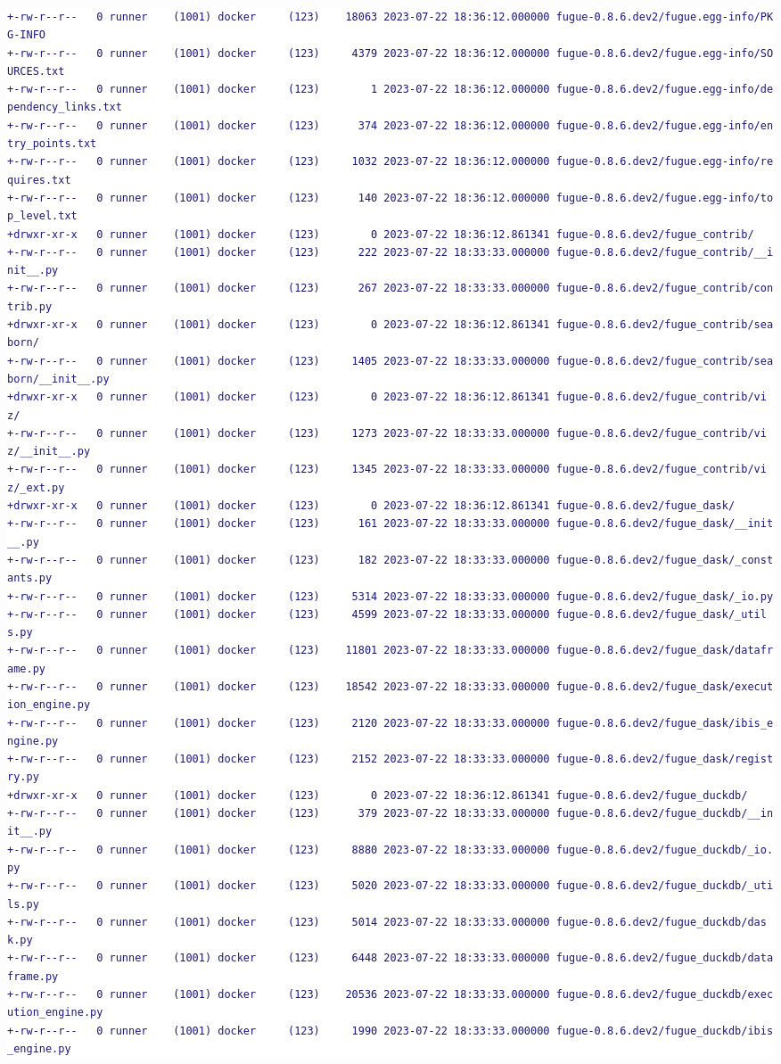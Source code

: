 ```diff
+-rw-r--r--   0 runner    (1001) docker     (123)    18063 2023-07-22 18:36:12.000000 fugue-0.8.6.dev2/fugue.egg-info/PKG-INFO
+-rw-r--r--   0 runner    (1001) docker     (123)     4379 2023-07-22 18:36:12.000000 fugue-0.8.6.dev2/fugue.egg-info/SOURCES.txt
+-rw-r--r--   0 runner    (1001) docker     (123)        1 2023-07-22 18:36:12.000000 fugue-0.8.6.dev2/fugue.egg-info/dependency_links.txt
+-rw-r--r--   0 runner    (1001) docker     (123)      374 2023-07-22 18:36:12.000000 fugue-0.8.6.dev2/fugue.egg-info/entry_points.txt
+-rw-r--r--   0 runner    (1001) docker     (123)     1032 2023-07-22 18:36:12.000000 fugue-0.8.6.dev2/fugue.egg-info/requires.txt
+-rw-r--r--   0 runner    (1001) docker     (123)      140 2023-07-22 18:36:12.000000 fugue-0.8.6.dev2/fugue.egg-info/top_level.txt
+drwxr-xr-x   0 runner    (1001) docker     (123)        0 2023-07-22 18:36:12.861341 fugue-0.8.6.dev2/fugue_contrib/
+-rw-r--r--   0 runner    (1001) docker     (123)      222 2023-07-22 18:33:33.000000 fugue-0.8.6.dev2/fugue_contrib/__init__.py
+-rw-r--r--   0 runner    (1001) docker     (123)      267 2023-07-22 18:33:33.000000 fugue-0.8.6.dev2/fugue_contrib/contrib.py
+drwxr-xr-x   0 runner    (1001) docker     (123)        0 2023-07-22 18:36:12.861341 fugue-0.8.6.dev2/fugue_contrib/seaborn/
+-rw-r--r--   0 runner    (1001) docker     (123)     1405 2023-07-22 18:33:33.000000 fugue-0.8.6.dev2/fugue_contrib/seaborn/__init__.py
+drwxr-xr-x   0 runner    (1001) docker     (123)        0 2023-07-22 18:36:12.861341 fugue-0.8.6.dev2/fugue_contrib/viz/
+-rw-r--r--   0 runner    (1001) docker     (123)     1273 2023-07-22 18:33:33.000000 fugue-0.8.6.dev2/fugue_contrib/viz/__init__.py
+-rw-r--r--   0 runner    (1001) docker     (123)     1345 2023-07-22 18:33:33.000000 fugue-0.8.6.dev2/fugue_contrib/viz/_ext.py
+drwxr-xr-x   0 runner    (1001) docker     (123)        0 2023-07-22 18:36:12.861341 fugue-0.8.6.dev2/fugue_dask/
+-rw-r--r--   0 runner    (1001) docker     (123)      161 2023-07-22 18:33:33.000000 fugue-0.8.6.dev2/fugue_dask/__init__.py
+-rw-r--r--   0 runner    (1001) docker     (123)      182 2023-07-22 18:33:33.000000 fugue-0.8.6.dev2/fugue_dask/_constants.py
+-rw-r--r--   0 runner    (1001) docker     (123)     5314 2023-07-22 18:33:33.000000 fugue-0.8.6.dev2/fugue_dask/_io.py
+-rw-r--r--   0 runner    (1001) docker     (123)     4599 2023-07-22 18:33:33.000000 fugue-0.8.6.dev2/fugue_dask/_utils.py
+-rw-r--r--   0 runner    (1001) docker     (123)    11801 2023-07-22 18:33:33.000000 fugue-0.8.6.dev2/fugue_dask/dataframe.py
+-rw-r--r--   0 runner    (1001) docker     (123)    18542 2023-07-22 18:33:33.000000 fugue-0.8.6.dev2/fugue_dask/execution_engine.py
+-rw-r--r--   0 runner    (1001) docker     (123)     2120 2023-07-22 18:33:33.000000 fugue-0.8.6.dev2/fugue_dask/ibis_engine.py
+-rw-r--r--   0 runner    (1001) docker     (123)     2152 2023-07-22 18:33:33.000000 fugue-0.8.6.dev2/fugue_dask/registry.py
+drwxr-xr-x   0 runner    (1001) docker     (123)        0 2023-07-22 18:36:12.861341 fugue-0.8.6.dev2/fugue_duckdb/
+-rw-r--r--   0 runner    (1001) docker     (123)      379 2023-07-22 18:33:33.000000 fugue-0.8.6.dev2/fugue_duckdb/__init__.py
+-rw-r--r--   0 runner    (1001) docker     (123)     8880 2023-07-22 18:33:33.000000 fugue-0.8.6.dev2/fugue_duckdb/_io.py
+-rw-r--r--   0 runner    (1001) docker     (123)     5020 2023-07-22 18:33:33.000000 fugue-0.8.6.dev2/fugue_duckdb/_utils.py
+-rw-r--r--   0 runner    (1001) docker     (123)     5014 2023-07-22 18:33:33.000000 fugue-0.8.6.dev2/fugue_duckdb/dask.py
+-rw-r--r--   0 runner    (1001) docker     (123)     6448 2023-07-22 18:33:33.000000 fugue-0.8.6.dev2/fugue_duckdb/dataframe.py
+-rw-r--r--   0 runner    (1001) docker     (123)    20536 2023-07-22 18:33:33.000000 fugue-0.8.6.dev2/fugue_duckdb/execution_engine.py
+-rw-r--r--   0 runner    (1001) docker     (123)     1990 2023-07-22 18:33:33.000000 fugue-0.8.6.dev2/fugue_duckdb/ibis_engine.py
```